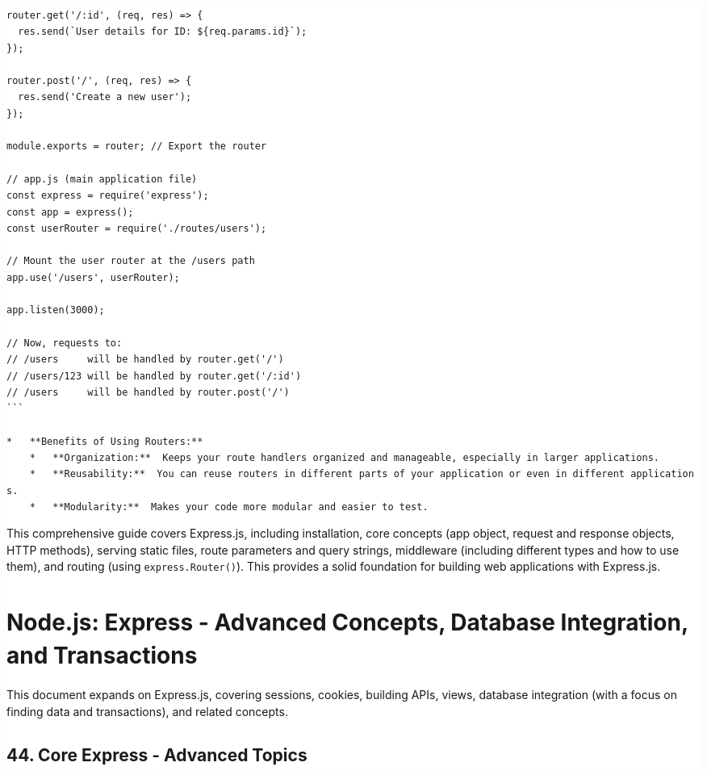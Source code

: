     router.get('/:id', (req, res) => {
      res.send(`User details for ID: ${req.params.id}`);
    });

    router.post('/', (req, res) => {
      res.send('Create a new user');
    });

    module.exports = router; // Export the router

    // app.js (main application file)
    const express = require('express');
    const app = express();
    const userRouter = require('./routes/users');

    // Mount the user router at the /users path
    app.use('/users', userRouter);

    app.listen(3000);

    // Now, requests to:
    // /users     will be handled by router.get('/')
    // /users/123 will be handled by router.get('/:id')
    // /users     will be handled by router.post('/')
    ```

    *   **Benefits of Using Routers:**
        *   **Organization:**  Keeps your route handlers organized and manageable, especially in larger applications.
        *   **Reusability:**  You can reuse routers in different parts of your application or even in different applications.
        *   **Modularity:**  Makes your code more modular and easier to test.

This comprehensive guide covers Express.js, including installation, core concepts (app object, request and response objects, HTTP methods), serving static files, route parameters and query strings, middleware (including different types and how to use them), and routing (using `express.Router()`). This provides a solid foundation for building web applications with Express.js.















# Node.js: Express - Advanced Concepts, Database Integration, and Transactions

This document expands on Express.js, covering sessions, cookies, building APIs, views, database integration (with a focus on finding data and transactions), and related concepts.

## 44. Core Express - Advanced Topics
